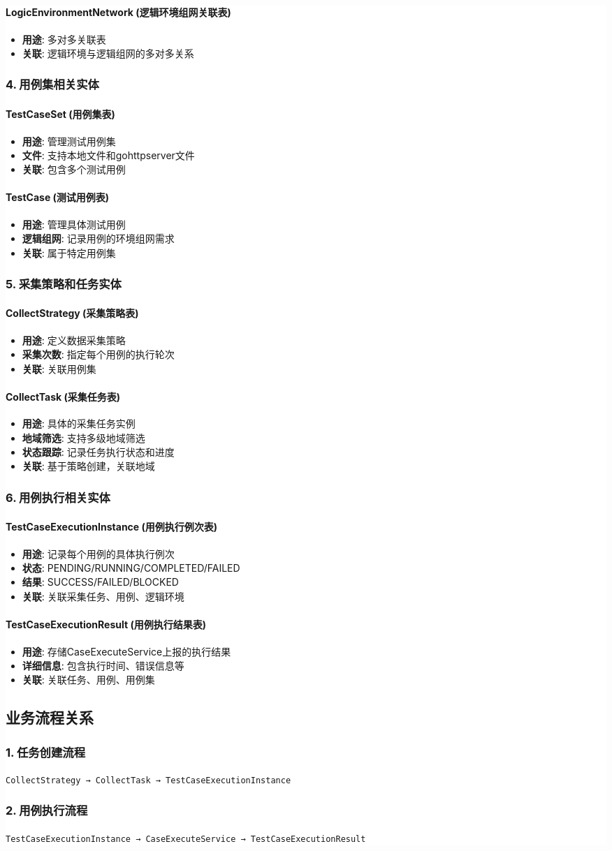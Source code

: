 #### LogicEnvironmentNetwork (逻辑环境组网关联表)
- **用途**: 多对多关联表
- **关联**: 逻辑环境与逻辑组网的多对多关系

### 4. 用例集相关实体

#### TestCaseSet (用例集表)
- **用途**: 管理测试用例集
- **文件**: 支持本地文件和gohttpserver文件
- **关联**: 包含多个测试用例

#### TestCase (测试用例表)
- **用途**: 管理具体测试用例
- **逻辑组网**: 记录用例的环境组网需求
- **关联**: 属于特定用例集

### 5. 采集策略和任务实体

#### CollectStrategy (采集策略表)
- **用途**: 定义数据采集策略
- **采集次数**: 指定每个用例的执行轮次
- **关联**: 关联用例集

#### CollectTask (采集任务表)
- **用途**: 具体的采集任务实例
- **地域筛选**: 支持多级地域筛选
- **状态跟踪**: 记录任务执行状态和进度
- **关联**: 基于策略创建，关联地域

### 6. 用例执行相关实体

#### TestCaseExecutionInstance (用例执行例次表)
- **用途**: 记录每个用例的具体执行例次
- **状态**: PENDING/RUNNING/COMPLETED/FAILED
- **结果**: SUCCESS/FAILED/BLOCKED
- **关联**: 关联采集任务、用例、逻辑环境

#### TestCaseExecutionResult (用例执行结果表)
- **用途**: 存储CaseExecuteService上报的执行结果
- **详细信息**: 包含执行时间、错误信息等
- **关联**: 关联任务、用例、用例集

## 业务流程关系

### 1. 任务创建流程
```
CollectStrategy → CollectTask → TestCaseExecutionInstance
```

### 2. 用例执行流程
```
TestCaseExecutionInstance → CaseExecuteService → TestCaseExecutionResult
```
